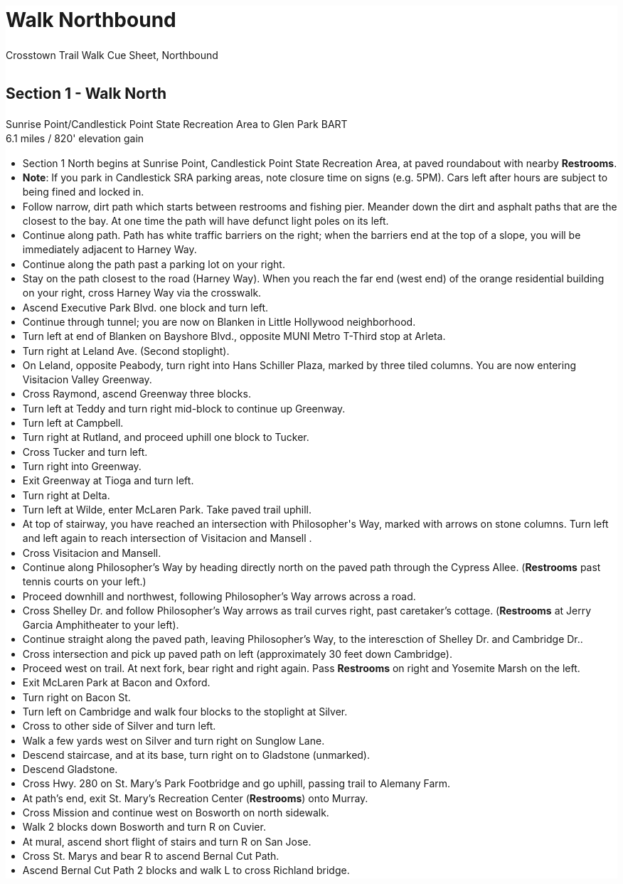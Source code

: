 # Walk Northbound

Crosstown Trail Walk Cue Sheet, Northbound

## Section 1 - Walk North
Sunrise Point/Candlestick Point State Recreation Area to Glen Park BART  
6.1 miles / 820' elevation gain

* Section 1 North begins at Sunrise Point, Candlestick Point State Recreation Area, at paved roundabout with nearby **Restrooms**.
* **Note**: If you park in Candlestick SRA parking areas, note closure time on signs (e.g. 5PM). Cars left after hours are subject to being fined and locked in.
* Follow narrow, dirt path which starts between restrooms and fishing pier. Meander down the dirt and asphalt paths that are the closest to the bay. At one time the path will have defunct light poles on its left.
* Continue along path. Path has white traffic barriers on the right; when the barriers end at the top of a slope, you will be immediately adjacent to Harney Way. 
* Continue along the path past a parking lot on your right. 
* Stay on the path closest to the road (Harney Way). When you reach the far end (west end) of the orange residential building on your right, cross Harney Way via the crosswalk.
* Ascend Executive Park Blvd. one block and turn left.
* Continue through tunnel; you are now on Blanken in Little Hollywood neighborhood.
* Turn left at end of Blanken on Bayshore Blvd., opposite MUNI Metro T-Third stop at Arleta.
* Turn right at Leland Ave. (Second stoplight).
* On Leland, opposite Peabody, turn right into Hans Schiller Plaza, marked by three tiled columns. You are now entering Visitacion Valley Greenway.
* Cross Raymond, ascend Greenway three blocks.
* Turn left at Teddy and turn right mid-block to continue up Greenway.
* Turn left at Campbell.
* Turn right at Rutland, and proceed uphill one block to Tucker.
* Cross Tucker and turn left.
* Turn right into Greenway.
* Exit Greenway at Tioga and turn left.
* Turn right at Delta.
* Turn left at Wilde, enter McLaren Park. Take paved trail uphill.
* At top of stairway, you have reached an intersection with Philosopher's Way, marked with arrows on stone columns. Turn left and left again to reach intersection of Visitacion and Mansell .
* Cross Visitacion and Mansell.
* Continue along Philosopher’s Way by heading directly north on the paved path through the Cypress Allee. (**Restrooms** past tennis courts on your left.)
* Proceed downhill and northwest, following Philosopher’s Way arrows across a road.
* Cross Shelley Dr. and follow Philosopher’s Way arrows as trail curves right, past caretaker’s cottage. (**Restrooms** at Jerry Garcia Amphitheater to your left).
* Continue straight along the paved path, leaving Philosopher’s Way, to the interesction of Shelley Dr. and Cambridge Dr..
* Cross intersection and pick up paved path on left (approximately 30 feet down Cambridge).
* Proceed west on trail. At next fork, bear right and right again. Pass **Restrooms** on right and Yosemite Marsh on the left.
* Exit McLaren Park at Bacon and Oxford.
* Turn right on Bacon St.
* Turn left on Cambridge and walk four blocks to the stoplight at Silver.
* Cross to other side of Silver and turn left.
* Walk a few yards west on Silver and turn right on Sunglow Lane.
* Descend staircase, and at its base, turn right on to Gladstone (unmarked).
* Descend Gladstone.
* Cross Hwy. 280 on St. Mary’s Park Footbridge and go uphill, passing trail to Alemany Farm.
* At path’s end, exit St. Mary’s Recreation Center (**Restrooms**) onto Murray.
* Cross Mission and continue west on Bosworth on north sidewalk.
* Walk 2 blocks down Bosworth and turn R on Cuvier.
* At mural, ascend short flight of stairs and turn R on San Jose.
* Cross St. Marys and bear R to ascend Bernal Cut Path. 
* Ascend Bernal Cut Path 2 blocks and walk L to cross Richland bridge.